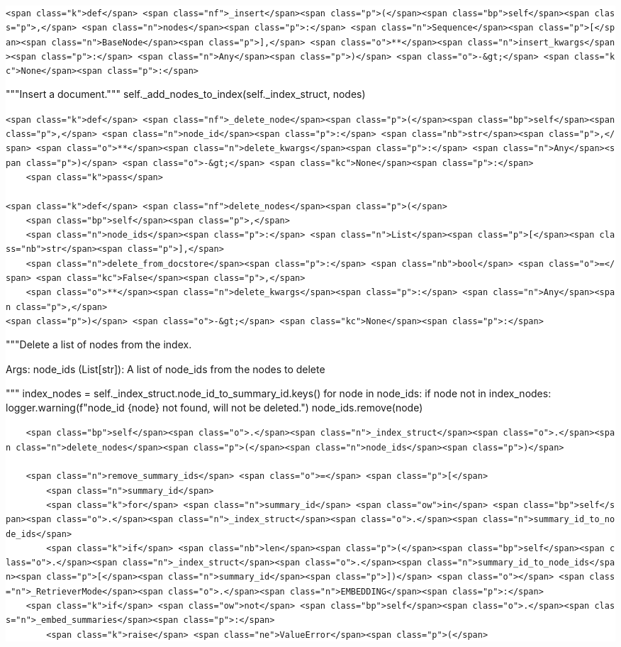     <span class="k">def</span> <span class="nf">_insert</span><span class="p">(</span><span class="bp">self</span><span class="p">,</span> <span class="n">nodes</span><span class="p">:</span> <span class="n">Sequence</span><span class="p">[</span><span class="n">BaseNode</span><span class="p">],</span> <span class="o">**</span><span class="n">insert_kwargs</span><span class="p">:</span> <span class="n">Any</span><span class="p">)</span> <span class="o">-&gt;</span> <span class="kc">None</span><span class="p">:</span>
<span class="w">        </span><span class="sd">"""Insert a document."""</span>
        <span class="bp">self</span><span class="o">.</span><span class="n">_add_nodes_to_index</span><span class="p">(</span><span class="bp">self</span><span class="o">.</span><span class="n">_index_struct</span><span class="p">,</span> <span class="n">nodes</span><span class="p">)</span>

    <span class="k">def</span> <span class="nf">_delete_node</span><span class="p">(</span><span class="bp">self</span><span class="p">,</span> <span class="n">node_id</span><span class="p">:</span> <span class="nb">str</span><span class="p">,</span> <span class="o">**</span><span class="n">delete_kwargs</span><span class="p">:</span> <span class="n">Any</span><span class="p">)</span> <span class="o">-&gt;</span> <span class="kc">None</span><span class="p">:</span>
        <span class="k">pass</span>

    <span class="k">def</span> <span class="nf">delete_nodes</span><span class="p">(</span>
        <span class="bp">self</span><span class="p">,</span>
        <span class="n">node_ids</span><span class="p">:</span> <span class="n">List</span><span class="p">[</span><span class="nb">str</span><span class="p">],</span>
        <span class="n">delete_from_docstore</span><span class="p">:</span> <span class="nb">bool</span> <span class="o">=</span> <span class="kc">False</span><span class="p">,</span>
        <span class="o">**</span><span class="n">delete_kwargs</span><span class="p">:</span> <span class="n">Any</span><span class="p">,</span>
    <span class="p">)</span> <span class="o">-&gt;</span> <span class="kc">None</span><span class="p">:</span>
<span class="w">        </span><span class="sd">"""Delete a list of nodes from the index.</span>

<span class="sd">        Args:</span>
<span class="sd">            node_ids (List[str]): A list of node_ids from the nodes to delete</span>

<span class="sd">        """</span>
        <span class="n">index_nodes</span> <span class="o">=</span> <span class="bp">self</span><span class="o">.</span><span class="n">_index_struct</span><span class="o">.</span><span class="n">node_id_to_summary_id</span><span class="o">.</span><span class="n">keys</span><span class="p">()</span>
        <span class="k">for</span> <span class="n">node</span> <span class="ow">in</span> <span class="n">node_ids</span><span class="p">:</span>
            <span class="k">if</span> <span class="n">node</span> <span class="ow">not</span> <span class="ow">in</span> <span class="n">index_nodes</span><span class="p">:</span>
                <span class="n">logger</span><span class="o">.</span><span class="n">warning</span><span class="p">(</span><span class="sa">f</span><span class="s2">"node_id </span><span class="si">{</span><span class="n">node</span><span class="si">}</span><span class="s2"> not found, will not be deleted."</span><span class="p">)</span>
                <span class="n">node_ids</span><span class="o">.</span><span class="n">remove</span><span class="p">(</span><span class="n">node</span><span class="p">)</span>

        <span class="bp">self</span><span class="o">.</span><span class="n">_index_struct</span><span class="o">.</span><span class="n">delete_nodes</span><span class="p">(</span><span class="n">node_ids</span><span class="p">)</span>

        <span class="n">remove_summary_ids</span> <span class="o">=</span> <span class="p">[</span>
            <span class="n">summary_id</span>
            <span class="k">for</span> <span class="n">summary_id</span> <span class="ow">in</span> <span class="bp">self</span><span class="o">.</span><span class="n">_index_struct</span><span class="o">.</span><span class="n">summary_id_to_node_ids</span>
            <span class="k">if</span> <span class="nb">len</span><span class="p">(</span><span class="bp">self</span><span class="o">.</span><span class="n">_index_struct</span><span class="o">.</span><span class="n">summary_id_to_node_ids</span><span class="p">[</span><span class="n">summary_id</span><span class="p">])</span> <span class="o"></span> <span class="n">_RetrieverMode</span><span class="o">.</span><span class="n">EMBEDDING</span><span class="p">:</span>
        <span class="k">if</span> <span class="ow">not</span> <span class="bp">self</span><span class="o">.</span><span class="n">_embed_summaries</span><span class="p">:</span>
            <span class="k">raise</span> <span class="ne">ValueError</span><span class="p">(</span>